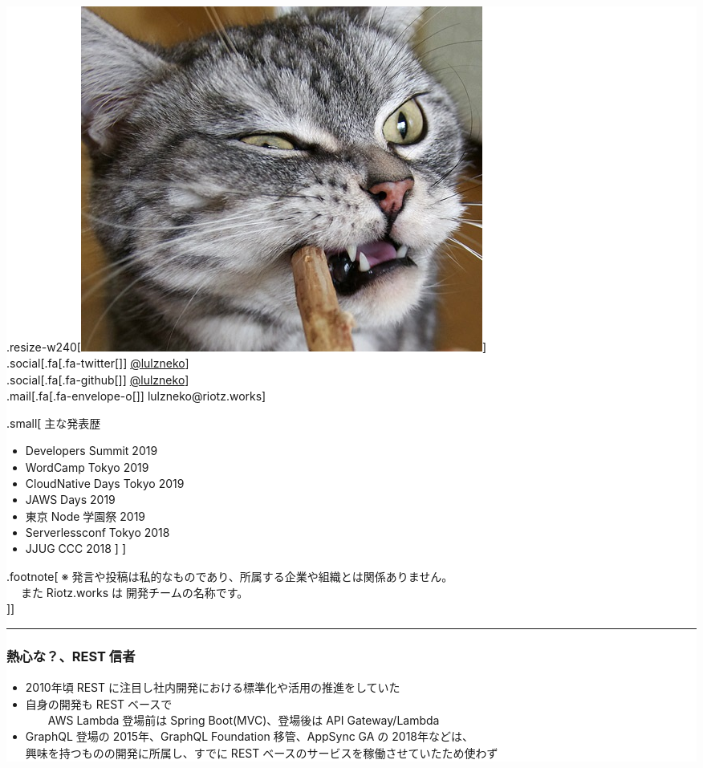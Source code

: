   .resize-w240[![](../bio/lulzneko/photo.jpg)]  
  .social[.fa[.fa-twitter[]] [@lulzneko](https://twitter.com/lulzneko)]  
  .social[.fa[.fa-github[]] [@lulzneko](https://github.com/lulzneko)]  
  .mail[.fa[.fa-envelope-o[]] lulzneko&#x40;riotz.works]  

  .small[
  主な発表歴
  - Developers Summit 2019
  - WordCamp Tokyo 2019
  - CloudNative Days Tokyo 2019
  - JAWS Days 2019
  - 東京 Node 学園祭 2019
  - Serverlessconf Tokyo 2018
  - JJUG CCC 2018
  ]
]

.footnote[
  ※ 発言や投稿は私的なものであり、所属する企業や組織とは関係ありません。  
  　 また Riotz.works は 開発チームの名称です。  
]]



---
### 熱心な？、REST 信者
- 2010年頃 REST に注目し社内開発における標準化や活用の推進をしていた
- 自身の開発も REST ベースで <br />
　　AWS Lambda 登場前は Spring Boot(MVC)、登場後は API Gateway/Lambda
- GraphQL 登場の 2015年、GraphQL Foundation 移管、AppSync GA の 2018年などは、 <br />
  興味を持つものの開発に所属し、すでに REST ベースのサービスを稼働させていたため使わず
